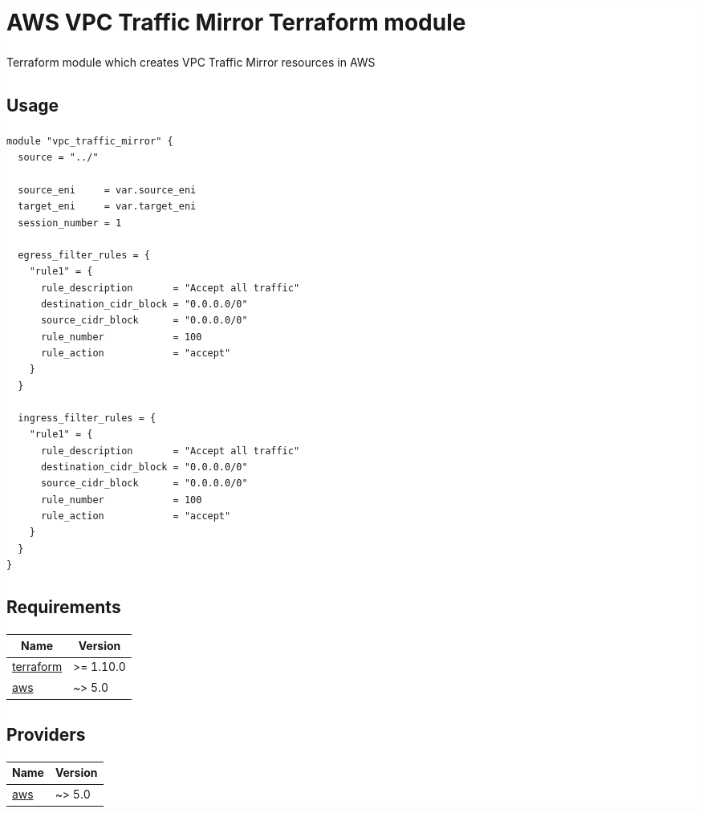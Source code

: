 

# AWS VPC Traffic Mirror Terraform module

Terraform module which creates VPC Traffic Mirror resources in AWS

## Usage
```hcl
module "vpc_traffic_mirror" {
  source = "../"

  source_eni     = var.source_eni
  target_eni     = var.target_eni
  session_number = 1

  egress_filter_rules = {
    "rule1" = {
      rule_description       = "Accept all traffic"
      destination_cidr_block = "0.0.0.0/0"
      source_cidr_block      = "0.0.0.0/0"
      rule_number            = 100
      rule_action            = "accept"
    }
  }

  ingress_filter_rules = {
    "rule1" = {
      rule_description       = "Accept all traffic"
      destination_cidr_block = "0.0.0.0/0"
      source_cidr_block      = "0.0.0.0/0"
      rule_number            = 100
      rule_action            = "accept"
    }
  }
}
```
## Requirements

| Name | Version |
|------|---------|
| <a name="requirement_terraform"></a> [terraform](#requirement\_terraform) | >= 1.10.0 |
| <a name="requirement_aws"></a> [aws](#requirement\_aws) | ~> 5.0 |
## Providers

| Name | Version |
|------|---------|
| <a name="provider_aws"></a> [aws](#provider\_aws) | ~> 5.0 |
